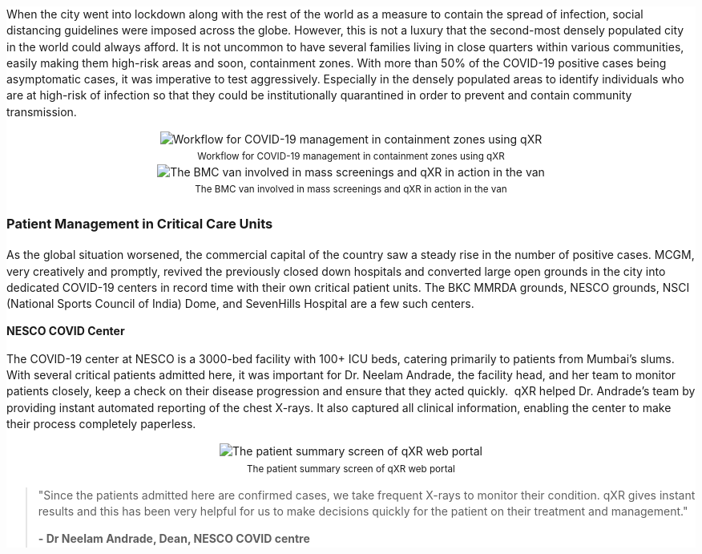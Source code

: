 
When the city went into lockdown along with the rest of the world as a measure to contain the spread of infection, social distancing guidelines were imposed across the globe. However, this is not a luxury that the second-most densely populated city in the world could always afford. It is not uncommon to have several families living in close quarters within various communities, easily making them high-risk areas and soon, containment zones. With more than 50% of the COVID-19 positive cases being asymptomatic cases, it was imperative to test aggressively. Especially in the densely populated areas to identify individuals who are at high-risk of infection so that they could be institutionally quarantined in order to prevent and contain community transmission.

<center>
<img width='100%' src="/assets/images/mumbai_covid/workflow-covid.png" alt="Workflow for COVID-19 management in containment zones using qXR"/>
<br/>
<small class="caption">Workflow for COVID-19 management in containment zones using qXR</small>
</center>


<center>
<img width='100%' src="/assets/images/mumbai_covid/bmc_van.png" alt="The BMC van involved in mass screenings and qXR in action in the van"/>
<br/>
<small class="caption">The BMC van involved in mass screenings and qXR in action in the van</small>
</center>


### Patient Management in Critical Care Units


As the global situation worsened, the commercial capital of the country saw a steady rise in the number of positive cases. MCGM, very creatively and promptly, revived the previously closed down hospitals and converted large open grounds in the city into dedicated COVID-19 centers in record time with their own critical patient units. The BKC MMRDA grounds, NESCO grounds, NSCI (National Sports Council of India) Dome, and SevenHills Hospital are a few such centers.


**NESCO COVID Center**

The COVID-19 center at NESCO is a 3000-bed facility with 100+ ICU beds, catering primarily to patients from Mumbai’s slums. With several critical patients admitted here, it was important for Dr. Neelam Andrade, the facility head, and her team to monitor patients closely, keep a check on their disease progression and ensure that they acted quickly.  qXR helped Dr. Andrade’s team by providing instant automated reporting of the chest X-rays. It also captured all clinical information, enabling the center to make their process completely paperless.


<center>
<img width='100%' src="/assets/images/mumbai_covid/qxr_web.png" alt="The patient summary screen of qXR web portal"/>
<br/>
<small class="caption">The patient summary screen of qXR web portal</small>
</center>


> "Since the patients admitted here are confirmed cases, we take frequent X-rays to monitor their condition. qXR gives instant results and this has been very helpful for us to make decisions quickly for the patient on their treatment and management."
>
> **- Dr Neelam Andrade, Dean, NESCO COVID centre**
